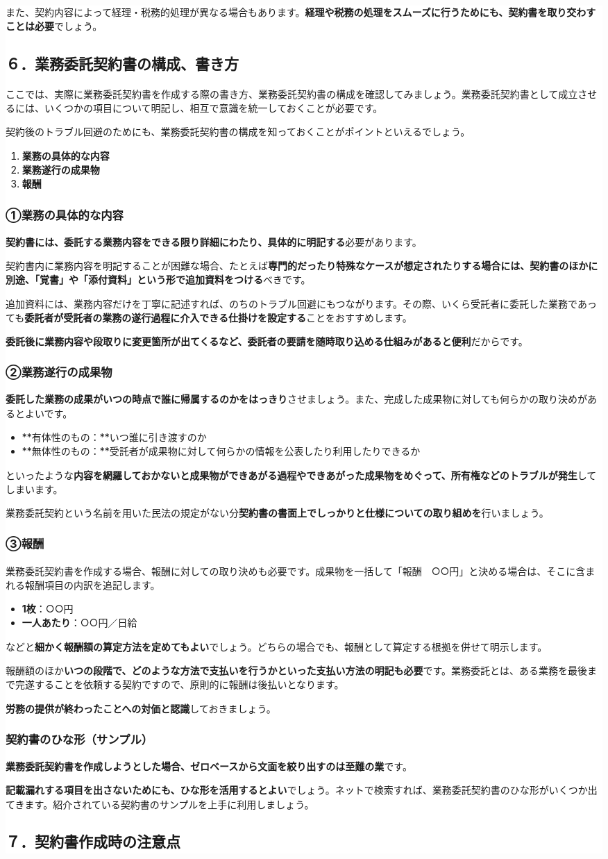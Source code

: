 また、契約内容によって経理・税務的処理が異なる場合もあります。**経理や税務の処理をスムーズに行うためにも、契約書を取り交わすことは必要**でしょう。

## ６．業務委託契約書の構成、書き方



ここでは、実際に業務委託契約書を作成する際の書き方、業務委託契約書の構成を確認してみましょう。業務委託契約書として成立させるには、いくつかの項目について明記し、相互で意識を統一しておくことが必要です。

契約後のトラブル回避のためにも、業務委託契約書の構成を知っておくことがポイントといえるでしょう。

1. **業務の具体的な内容**
2. **業務遂行の成果物**
3. **報酬**

### ①業務の具体的な内容

**契約書には、委託する業務内容をできる限り詳細にわたり、具体的に明記する**必要があります。

契約書内に業務内容を明記することが困難な場合、たとえば**専門的だったり特殊なケースが想定されたりする場合には、契約書のほかに別途、「覚書」や「添付資料」という形で追加資料をつける**べきです。

追加資料には、業務内容だけを丁寧に記述すれば、のちのトラブル回避にもつながります。その際、いくら受託者に委託した業務であっても**委託者が受託者の業務の遂行過程に介入できる仕掛けを設定する**ことをおすすめします。

**委託後に業務内容や段取りに変更箇所が出てくるなど、委託者の要請を随時取り込める仕組みがあると便利**だからです。

### ②業務遂行の成果物

**委託した業務の成果がいつの時点で誰に帰属するのかをはっきり**させましょう。また、完成した成果物に対しても何らかの取り決めがあるとよいです。

- **有体性のもの：**いつ誰に引き渡すのか
- **無体性のもの：**受託者が成果物に対して何らかの情報を公表したり利用したりできるか

といったような**内容を網羅しておかないと成果物ができあがる過程やできあがった成果物をめぐって、所有権などのトラブルが発生**してしまいます。

業務委託契約という名前を用いた民法の規定がない分**契約書の書面上でしっかりと仕様についての取り組めを**行いましょう。

### ③報酬

業務委託契約書を作成する場合、報酬に対しての取り決めも必要です。成果物を一括して「報酬　○○円」と決める場合は、そこに含まれる報酬項目の内訳を追記します。

- **1枚**：○○円
- **一人あたり**：○○円／日給

などと**細かく報酬額の算定方法を定めてもよい**でしょう。どちらの場合でも、報酬として算定する根拠を併せて明示します。

報酬額のほか**いつの段階で、どのような方法で支払いを行うかといった支払い方法の明記も必要**です。業務委託とは、ある業務を最後まで完遂することを依頼する契約ですので、原則的に報酬は後払いとなります。

**労務の提供が終わったことへの対価と認識**しておきましょう。

### 契約書のひな形（サンプル）

**業務委託契約書を作成しようとした場合、ゼロベースから文面を絞り出すのは至難の業**です。

**記載漏れする項目を出さないためにも、ひな形を活用するとよい**でしょう。ネットで検索すれば、業務委託契約書のひな形がいくつか出てきます。紹介されている契約書のサンプルを上手に利用しましょう。

## ７．契約書作成時の注意点
